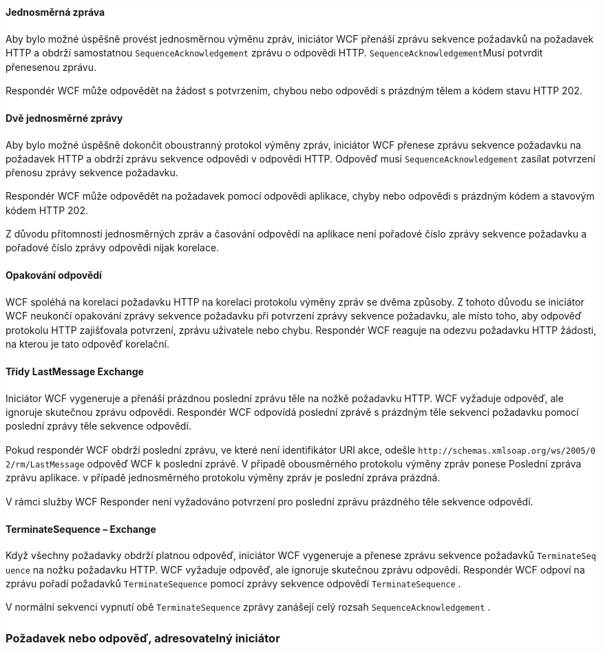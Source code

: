 #### <a name="one-way-message"></a>Jednosměrná zpráva

Aby bylo možné úspěšně provést jednosměrnou výměnu zpráv, iniciátor WCF přenáší zprávu sekvence požadavků na požadavek HTTP a obdrží samostatnou `SequenceAcknowledgement` zprávu o odpovědi HTTP. `SequenceAcknowledgement`Musí potvrdit přenesenou zprávu.

Respondér WCF může odpovědět na žádost s potvrzením, chybou nebo odpovědí s prázdným tělem a kódem stavu HTTP 202.

#### <a name="two-way-messages"></a>Dvě jednosměrné zprávy

Aby bylo možné úspěšně dokončit oboustranný protokol výměny zpráv, iniciátor WCF přenese zprávu sekvence požadavku na požadavek HTTP a obdrží zprávu sekvence odpovědi v odpovědi HTTP. Odpověď musí `SequenceAcknowledgement` zasílat potvrzení přenosu zprávy sekvence požadavku.

Respondér WCF může odpovědět na požadavek pomocí odpovědi aplikace, chyby nebo odpovědi s prázdným kódem a stavovým kódem HTTP 202.

Z důvodu přítomnosti jednosměrných zpráv a časování odpovědí na aplikace není pořadové číslo zprávy sekvence požadavku a pořadové číslo zprávy odpovědi nijak korelace.

#### <a name="retrying-replies"></a>Opakování odpovědí

WCF spoléhá na korelaci požadavku HTTP na korelaci protokolu výměny zpráv se dvěma způsoby. Z tohoto důvodu se iniciátor WCF neukončí opakování zprávy sekvence požadavku při potvrzení zprávy sekvence požadavku, ale místo toho, aby odpověď protokolu HTTP zajišťovala potvrzení, zprávu uživatele nebo chybu. Respondér WCF reaguje na odezvu požadavku HTTP žádosti, na kterou je tato odpověď korelační.

#### <a name="lastmessage-exchange"></a>Třídy LastMessage Exchange

Iniciátor WCF vygeneruje a přenáší prázdnou poslední zprávu těle na nožkě požadavku HTTP. WCF vyžaduje odpověď, ale ignoruje skutečnou zprávu odpovědi. Respondér WCF odpovídá poslední zprávě s prázdným těle sekvencí požadavku pomocí poslední zprávy těle sekvence odpovědí.

Pokud respondér WCF obdrží poslední zprávu, ve které není identifikátor URI akce, odešle `http://schemas.xmlsoap.org/ws/2005/02/rm/LastMessage` odpověď WCF k poslední zprávě. V případě obousměrného protokolu výměny zpráv ponese Poslední zpráva zprávu aplikace. v případě jednosměrného protokolu výměny zpráv je poslední zpráva prázdná.

V rámci služby WCF Responder není vyžadováno potvrzení pro poslední zprávu prázdného těle sekvence odpovědí.

#### <a name="terminatesequence-exchange"></a>TerminateSequence – Exchange

Když všechny požadavky obdrží platnou odpověď, iniciátor WCF vygeneruje a přenese zprávu sekvence požadavků `TerminateSequence` na nožku požadavku HTTP. WCF vyžaduje odpověď, ale ignoruje skutečnou zprávu odpovědi. Respondér WCF odpoví na zprávu pořadí požadavků `TerminateSequence` pomocí zprávy sekvence odpovědí `TerminateSequence` .

V normální sekvenci vypnutí obě `TerminateSequence` zprávy zanášejí celý rozsah `SequenceAcknowledgement` .

### <a name="requestreply-addressable-initiator"></a>Požadavek nebo odpověď, adresovatelný iniciátor
